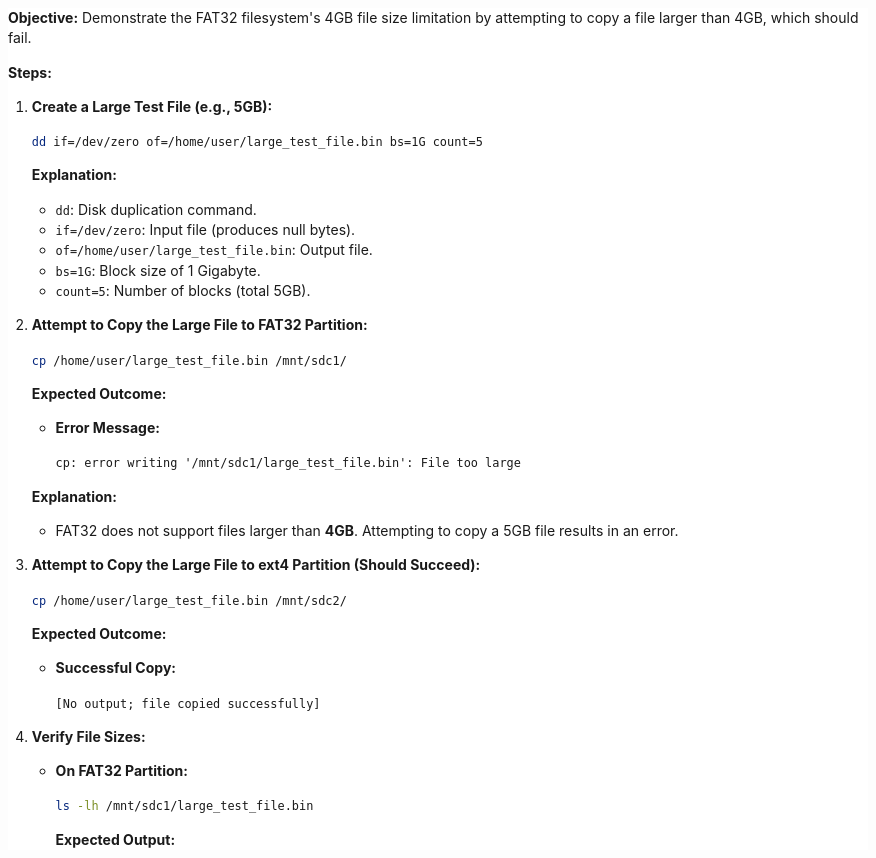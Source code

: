 **Objective:** Demonstrate the FAT32 filesystem's 4GB file size limitation by attempting to copy a file larger than 4GB, which should fail.

**Steps:**

1. **Create a Large Test File (e.g., 5GB):**

   ```bash
   dd if=/dev/zero of=/home/user/large_test_file.bin bs=1G count=5
   ```

   **Explanation:**

   - `dd`: Disk duplication command.
   - `if=/dev/zero`: Input file (produces null bytes).
   - `of=/home/user/large_test_file.bin`: Output file.
   - `bs=1G`: Block size of 1 Gigabyte.
   - `count=5`: Number of blocks (total 5GB).

2. **Attempt to Copy the Large File to FAT32 Partition:**

   ```bash
   cp /home/user/large_test_file.bin /mnt/sdc1/
   ```

   **Expected Outcome:**

   - **Error Message:**

     ```
     cp: error writing '/mnt/sdc1/large_test_file.bin': File too large
     ```

   **Explanation:**

   - FAT32 does not support files larger than **4GB**. Attempting to copy a 5GB file results in an error.

3. **Attempt to Copy the Large File to ext4 Partition (Should Succeed):**

   ```bash
   cp /home/user/large_test_file.bin /mnt/sdc2/
   ```

   **Expected Outcome:**

   - **Successful Copy:**

     ```
     [No output; file copied successfully]
     ```

4. **Verify File Sizes:**

   - **On FAT32 Partition:**

     ```bash
     ls -lh /mnt/sdc1/large_test_file.bin
     ```

     **Expected Output:**
